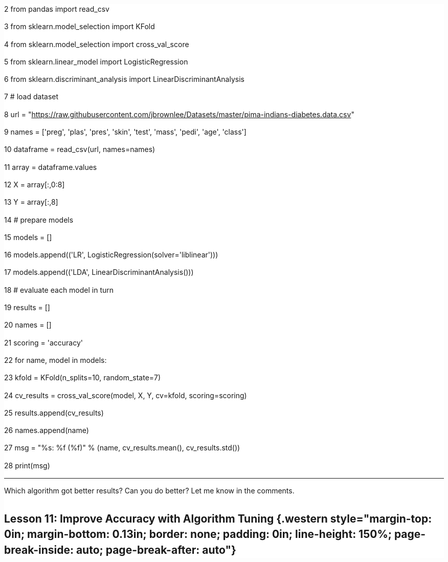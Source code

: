   2    from pandas import read\_csv
       
  3    from sklearn.model\_selection import KFold
       
  4    from sklearn.model\_selection import cross\_val\_score
       
  5    from sklearn.linear\_model import LogisticRegression
       
  6    from sklearn.discriminant\_analysis import LinearDiscriminantAnalysis
       
  7    \# load dataset
       
  8    url = "https://raw.githubusercontent.com/jbrownlee/Datasets/master/pima-indians-diabetes.data.csv"
       
  9    names = ['preg', 'plas', 'pres', 'skin', 'test', 'mass', 'pedi', 'age', 'class']
       
  10   dataframe = read\_csv(url, names=names)
       
  11   array = dataframe.values
       
  12   X = array[:,0:8]
       
  13   Y = array[:,8]
       
  14   \# prepare models
       
  15   models = []
       
  16   models.append(('LR', LogisticRegression(solver='liblinear')))
       
  17   models.append(('LDA', LinearDiscriminantAnalysis()))
       
  18   \# evaluate each model in turn
       
  19   results = []
       
  20   names = []
       
  21   scoring = 'accuracy'
       
  22   for name, model in models:
       
  23   kfold = KFold(n\_splits=10, random\_state=7)
       
  24   cv\_results = cross\_val\_score(model, X, Y, cv=kfold, scoring=scoring)
       
  25   results.append(cv\_results)
       
  26   names.append(name)
       
  27   msg = "%s: %f (%f)" % (name, cv\_results.mean(), cv\_results.std())
       
  28   print(msg)
  ---- ----------------------------------------------------------------------------------------------------

Which algorithm got better results? Can you do better? Let me know in
the comments.

**Lesson 11: Improve Accuracy with Algorithm Tuning** {.western style="margin-top: 0in; margin-bottom: 0.13in; border: none; padding: 0in; line-height: 150%; page-break-inside: auto; page-break-after: auto"}
-----------------------------------------------------
